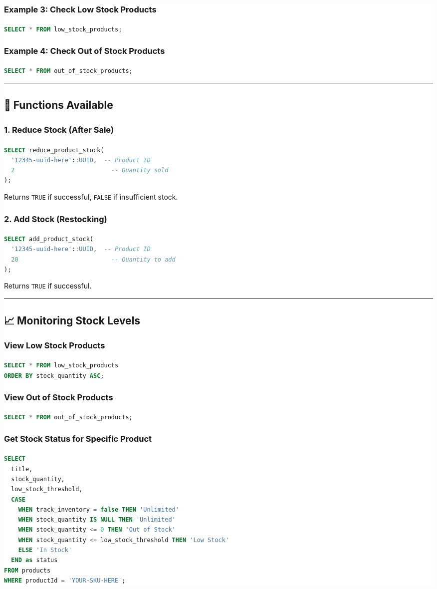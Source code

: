 ### Example 3: Check Low Stock Products
```sql
SELECT * FROM low_stock_products;
```

### Example 4: Check Out of Stock Products
```sql
SELECT * FROM out_of_stock_products;
```

---

## 🔧 Functions Available

### 1. Reduce Stock (After Sale)
```sql
SELECT reduce_product_stock(
  '12345-uuid-here'::UUID,  -- Product ID
  2                           -- Quantity sold
);
```
Returns `TRUE` if successful, `FALSE` if insufficient stock.

### 2. Add Stock (Restocking)
```sql
SELECT add_product_stock(
  '12345-uuid-here'::UUID,  -- Product ID
  20                          -- Quantity to add
);
```
Returns `TRUE` if successful.

---

## 📈 Monitoring Stock Levels

### View Low Stock Products
```sql
SELECT * FROM low_stock_products 
ORDER BY stock_quantity ASC;
```

### View Out of Stock Products
```sql
SELECT * FROM out_of_stock_products;
```

### Get Stock Status for Specific Product
```sql
SELECT 
  title,
  stock_quantity,
  low_stock_threshold,
  CASE 
    WHEN track_inventory = false THEN 'Unlimited'
    WHEN stock_quantity IS NULL THEN 'Unlimited'
    WHEN stock_quantity <= 0 THEN 'Out of Stock'
    WHEN stock_quantity <= low_stock_threshold THEN 'Low Stock'
    ELSE 'In Stock'
  END as status
FROM products
WHERE productId = 'YOUR-SKU-HERE';
```
